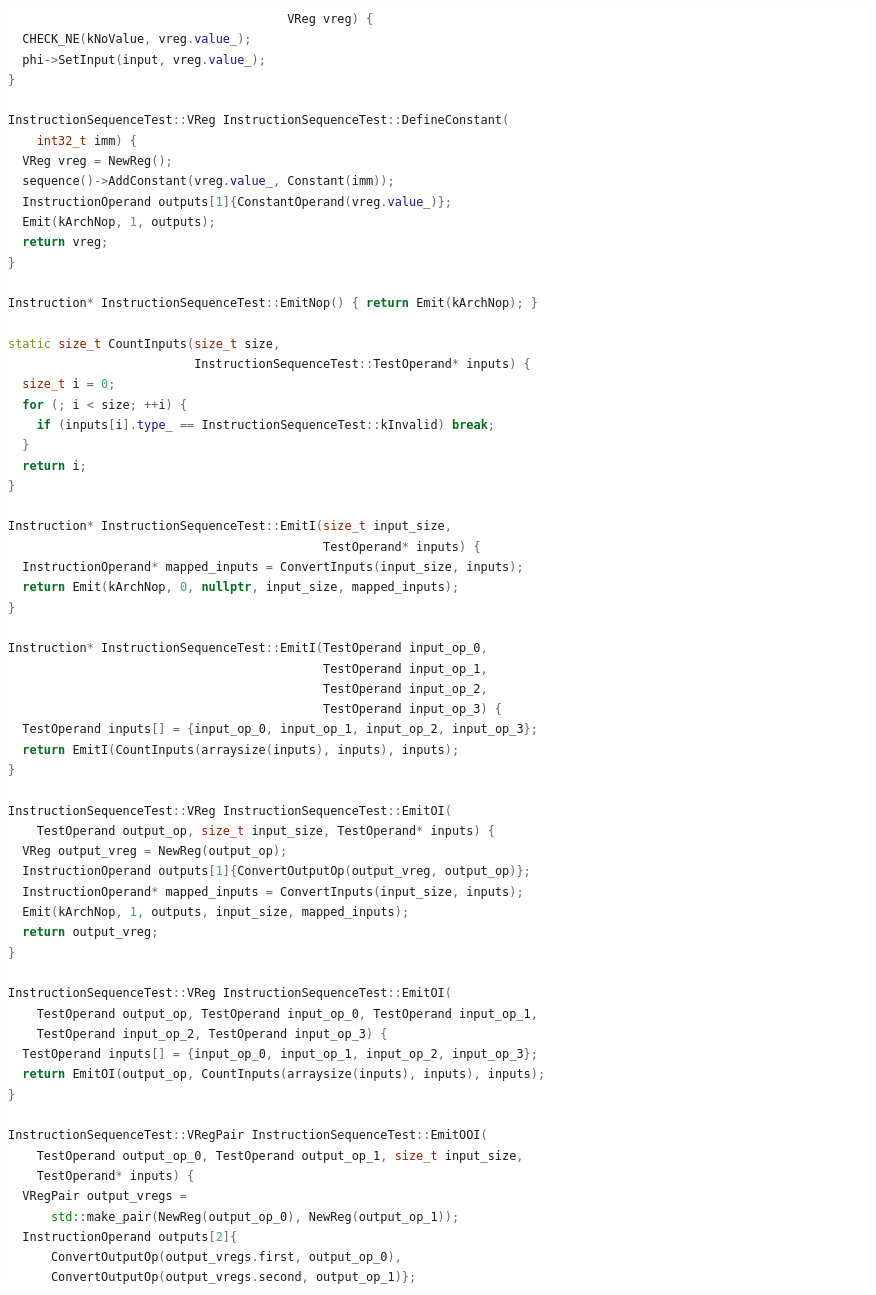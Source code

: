 ```cpp
                                       VReg vreg) {
  CHECK_NE(kNoValue, vreg.value_);
  phi->SetInput(input, vreg.value_);
}

InstructionSequenceTest::VReg InstructionSequenceTest::DefineConstant(
    int32_t imm) {
  VReg vreg = NewReg();
  sequence()->AddConstant(vreg.value_, Constant(imm));
  InstructionOperand outputs[1]{ConstantOperand(vreg.value_)};
  Emit(kArchNop, 1, outputs);
  return vreg;
}

Instruction* InstructionSequenceTest::EmitNop() { return Emit(kArchNop); }

static size_t CountInputs(size_t size,
                          InstructionSequenceTest::TestOperand* inputs) {
  size_t i = 0;
  for (; i < size; ++i) {
    if (inputs[i].type_ == InstructionSequenceTest::kInvalid) break;
  }
  return i;
}

Instruction* InstructionSequenceTest::EmitI(size_t input_size,
                                            TestOperand* inputs) {
  InstructionOperand* mapped_inputs = ConvertInputs(input_size, inputs);
  return Emit(kArchNop, 0, nullptr, input_size, mapped_inputs);
}

Instruction* InstructionSequenceTest::EmitI(TestOperand input_op_0,
                                            TestOperand input_op_1,
                                            TestOperand input_op_2,
                                            TestOperand input_op_3) {
  TestOperand inputs[] = {input_op_0, input_op_1, input_op_2, input_op_3};
  return EmitI(CountInputs(arraysize(inputs), inputs), inputs);
}

InstructionSequenceTest::VReg InstructionSequenceTest::EmitOI(
    TestOperand output_op, size_t input_size, TestOperand* inputs) {
  VReg output_vreg = NewReg(output_op);
  InstructionOperand outputs[1]{ConvertOutputOp(output_vreg, output_op)};
  InstructionOperand* mapped_inputs = ConvertInputs(input_size, inputs);
  Emit(kArchNop, 1, outputs, input_size, mapped_inputs);
  return output_vreg;
}

InstructionSequenceTest::VReg InstructionSequenceTest::EmitOI(
    TestOperand output_op, TestOperand input_op_0, TestOperand input_op_1,
    TestOperand input_op_2, TestOperand input_op_3) {
  TestOperand inputs[] = {input_op_0, input_op_1, input_op_2, input_op_3};
  return EmitOI(output_op, CountInputs(arraysize(inputs), inputs), inputs);
}

InstructionSequenceTest::VRegPair InstructionSequenceTest::EmitOOI(
    TestOperand output_op_0, TestOperand output_op_1, size_t input_size,
    TestOperand* inputs) {
  VRegPair output_vregs =
      std::make_pair(NewReg(output_op_0), NewReg(output_op_1));
  InstructionOperand outputs[2]{
      ConvertOutputOp(output_vregs.first, output_op_0),
      ConvertOutputOp(output_vregs.second, output_op_1)};
```
